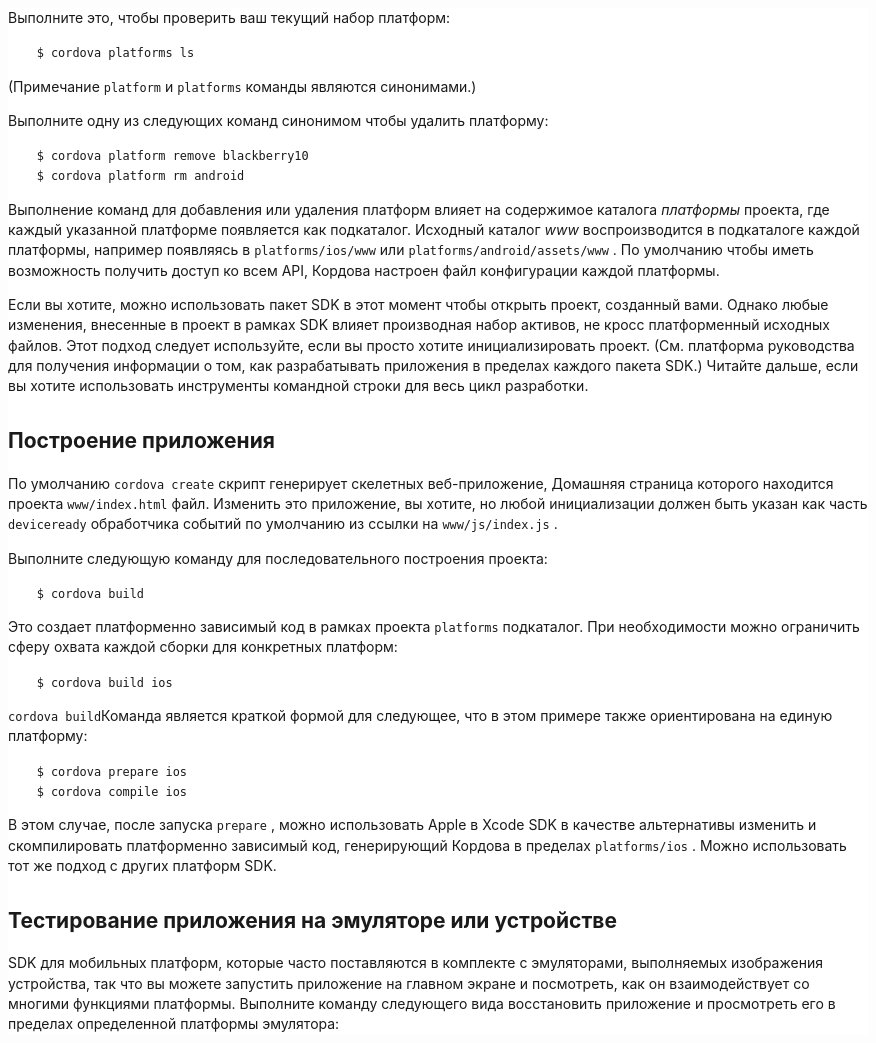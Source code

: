 
Выполните это, чтобы проверить ваш текущий набор платформ:

        $ cordova platforms ls
    

(Примечание `platform` и `platforms` команды являются синонимами.)

Выполните одну из следующих команд синонимом чтобы удалить платформу:

        $ cordova platform remove blackberry10
        $ cordova platform rm android
    

Выполнение команд для добавления или удаления платформ влияет на содержимое каталога *платформы* проекта, где каждый указанной платформе появляется как подкаталог. Исходный каталог *www* воспроизводится в подкаталоге каждой платформы, например появляясь в `platforms/ios/www` или `platforms/android/assets/www` . По умолчанию чтобы иметь возможность получить доступ ко всем API, Кордова настроен файл конфигурации каждой платформы.

Если вы хотите, можно использовать пакет SDK в этот момент чтобы открыть проект, созданный вами. Однако любые изменения, внесенные в проект в рамках SDK влияет производная набор активов, не кросс платформенный исходных файлов. Этот подход следует используйте, если вы просто хотите инициализировать проект. (См. платформа руководства для получения информации о том, как разрабатывать приложения в пределах каждого пакета SDK.) Читайте дальше, если вы хотите использовать инструменты командной строки для весь цикл разработки.

## Построение приложения

По умолчанию `cordova create` скрипт генерирует скелетных веб-приложение, Домашняя страница которого находится проекта `www/index.html` файл. Изменить это приложение, вы хотите, но любой инициализации должен быть указан как часть `deviceready` обработчика событий по умолчанию из ссылки на `www/js/index.js` . 

Выполните следующую команду для последовательного построения проекта:

        $ cordova build
    

Это создает платформенно зависимый код в рамках проекта `platforms` подкаталог. При необходимости можно ограничить сферу охвата каждой сборки для конкретных платформ:

        $ cordova build ios
    

`cordova build`Команда является краткой формой для следующее, что в этом примере также ориентирована на единую платформу:

        $ cordova prepare ios
        $ cordova compile ios
    

В этом случае, после запуска `prepare` , можно использовать Apple в Xcode SDK в качестве альтернативы изменить и скомпилировать платформенно зависимый код, генерирующий Кордова в пределах `platforms/ios` . Можно использовать тот же подход с других платформ SDK.

## Тестирование приложения на эмуляторе или устройстве

SDK для мобильных платформ, которые часто поставляются в комплекте с эмуляторами, выполняемых изображения устройства, так что вы можете запустить приложение на главном экране и посмотреть, как он взаимодействует со многими функциями платформы. Выполните команду следующего вида восстановить приложение и просмотреть его в пределах определенной платформы эмулятора:
